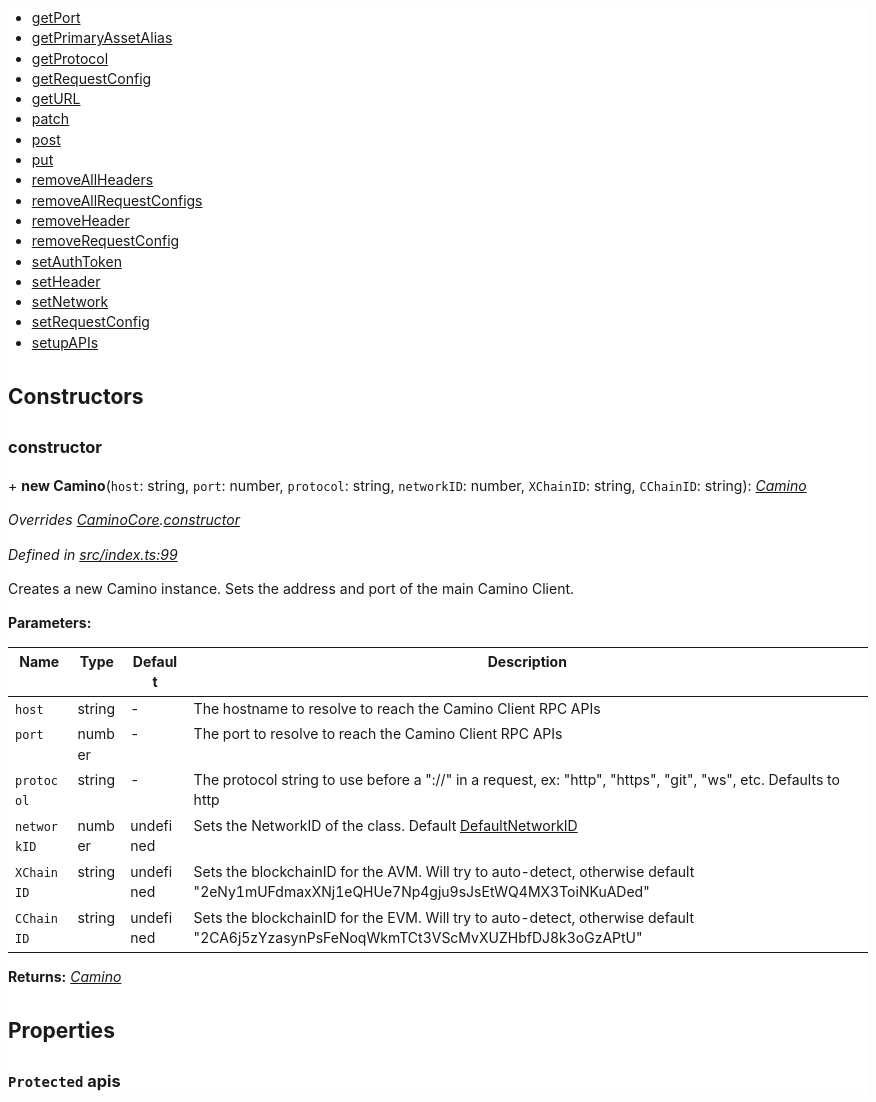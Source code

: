 * [getPort](camino.camino-1.md#getport)
* [getPrimaryAssetAlias](camino.camino-1.md#getprimaryassetalias)
* [getProtocol](camino.camino-1.md#getprotocol)
* [getRequestConfig](camino.camino-1.md#getrequestconfig)
* [getURL](camino.camino-1.md#geturl)
* [patch](camino.camino-1.md#patch)
* [post](camino.camino-1.md#post)
* [put](camino.camino-1.md#put)
* [removeAllHeaders](camino.camino-1.md#removeallheaders)
* [removeAllRequestConfigs](camino.camino-1.md#removeallrequestconfigs)
* [removeHeader](camino.camino-1.md#removeheader)
* [removeRequestConfig](camino.camino-1.md#removerequestconfig)
* [setAuthToken](camino.camino-1.md#setauthtoken)
* [setHeader](camino.camino-1.md#setheader)
* [setNetwork](camino.camino-1.md#setnetwork)
* [setRequestConfig](camino.camino-1.md#setrequestconfig)
* [setupAPIs](camino.camino-1.md#protected-setupapis)

## Constructors

###  constructor

\+ **new Camino**(`host`: string, `port`: number, `protocol`: string, `networkID`: number, `XChainID`: string, `CChainID`: string): *[Camino](camino.camino-1.md)*

*Overrides [CaminoCore](caminocore.caminocore-1.md).[constructor](caminocore.caminocore-1.md#constructor)*

*Defined in [src/index.ts:99](https://github.com/chain4travel/caminojs/blob/ac57b5af/src/index.ts#L99)*

Creates a new Camino instance. Sets the address and port of the main Camino Client.

**Parameters:**

Name | Type | Default | Description |
------ | ------ | ------ | ------ |
`host` | string | - | The hostname to resolve to reach the Camino Client RPC APIs |
`port` | number | - | The port to resolve to reach the Camino Client RPC APIs |
`protocol` | string | - | The protocol string to use before a "://" in a request, ex: "http", "https", "git", "ws", etc. Defaults to http |
`networkID` | number | undefined | Sets the NetworkID of the class. Default [DefaultNetworkID](../modules/utils_constants.md#const-defaultnetworkid) |
`XChainID` | string | undefined | Sets the blockchainID for the AVM. Will try to auto-detect, otherwise default "2eNy1mUFdmaxXNj1eQHUe7Np4gju9sJsEtWQ4MX3ToiNKuADed" |
`CChainID` | string | undefined | Sets the blockchainID for the EVM. Will try to auto-detect, otherwise default "2CA6j5zYzasynPsFeNoqWkmTCt3VScMvXUZHbfDJ8k3oGzAPtU" |

**Returns:** *[Camino](camino.camino-1.md)*

## Properties

### `Protected` apis
